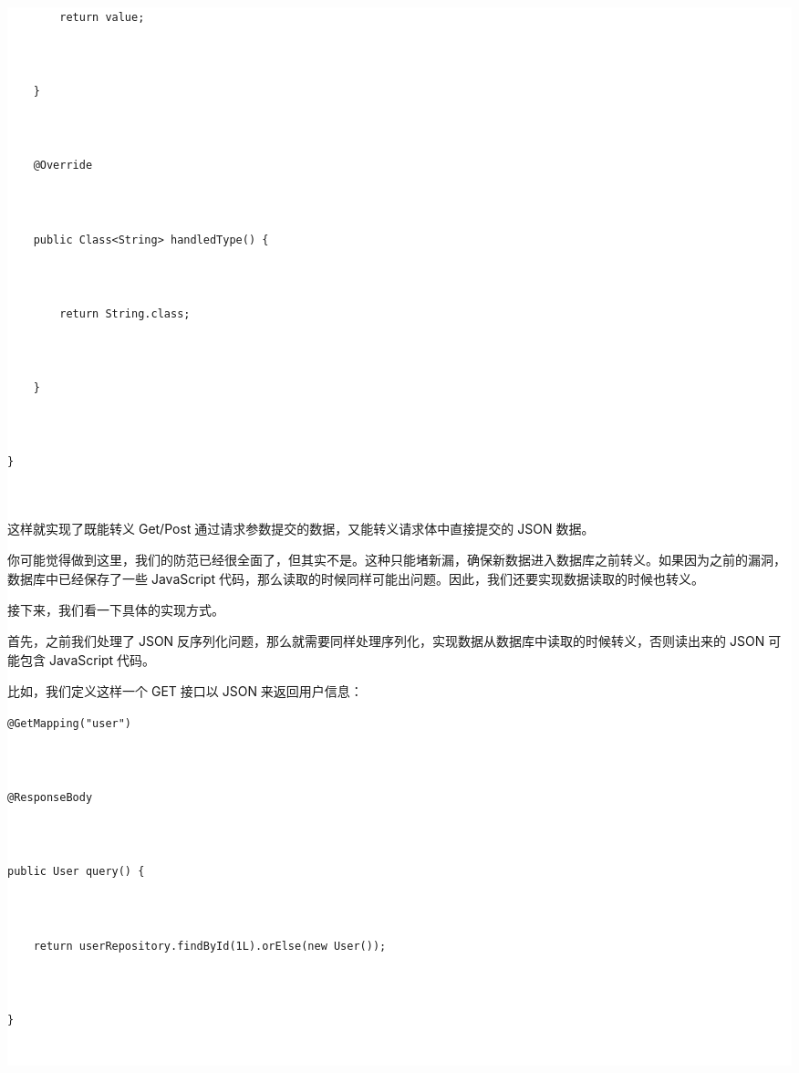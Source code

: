 ```
        return value;



    }



    @Override



    public Class<String> handledType() {



        return String.class;



    }



}



```

这样就实现了既能转义 Get/Post 通过请求参数提交的数据，又能转义请求体中直接提交的 JSON 数据。

你可能觉得做到这里，我们的防范已经很全面了，但其实不是。这种只能堵新漏，确保新数据进入数据库之前转义。如果因为之前的漏洞，数据库中已经保存了一些 JavaScript 代码，那么读取的时候同样可能出问题。因此，我们还要实现数据读取的时候也转义。

接下来，我们看一下具体的实现方式。

首先，之前我们处理了 JSON 反序列化问题，那么就需要同样处理序列化，实现数据从数据库中读取的时候转义，否则读出来的 JSON 可能包含 JavaScript 代码。

比如，我们定义这样一个 GET 接口以 JSON 来返回用户信息：

```
@GetMapping("user")



@ResponseBody



public User query() {



    return userRepository.findById(1L).orElse(new User());



}



```
